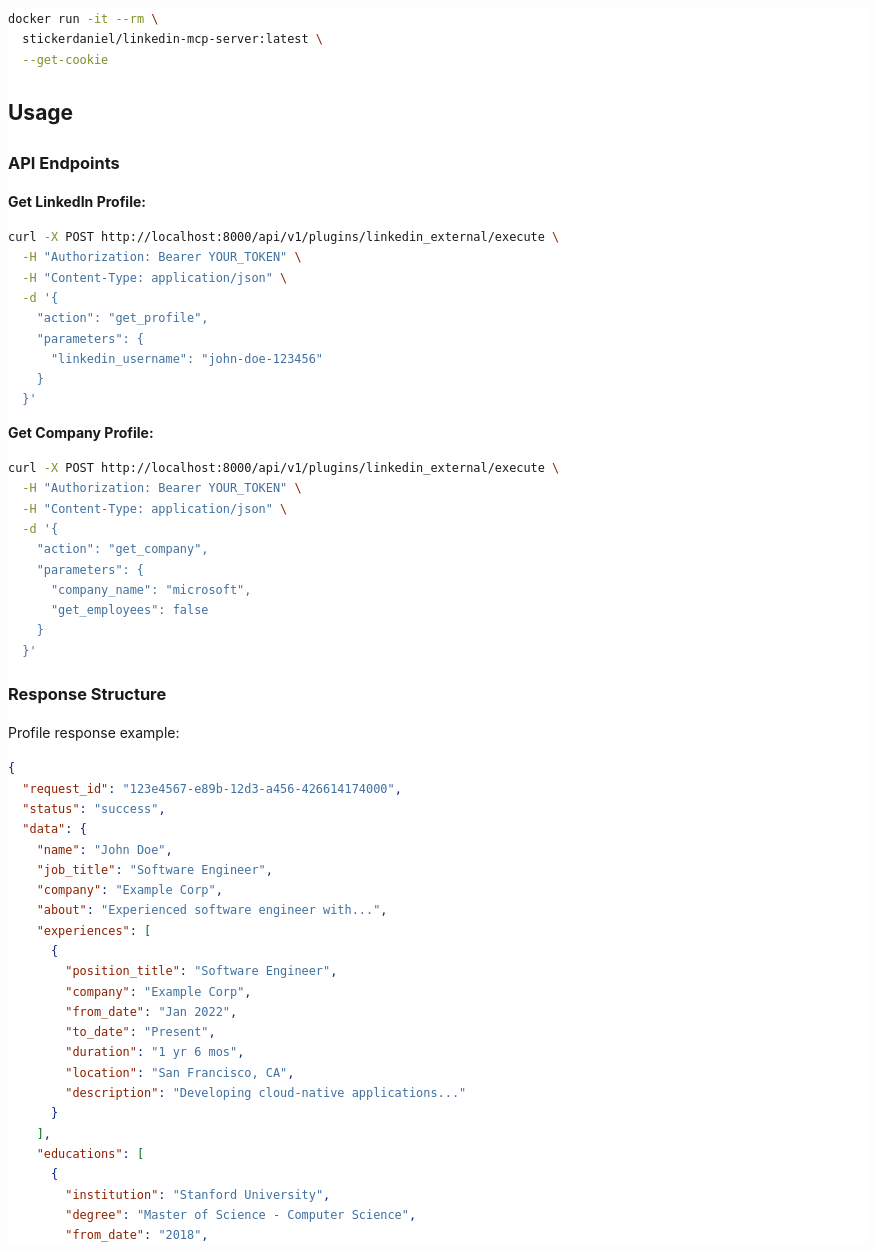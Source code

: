 ```bash
docker run -it --rm \
  stickerdaniel/linkedin-mcp-server:latest \
  --get-cookie
```

## Usage

### API Endpoints

**Get LinkedIn Profile:**
```bash
curl -X POST http://localhost:8000/api/v1/plugins/linkedin_external/execute \
  -H "Authorization: Bearer YOUR_TOKEN" \
  -H "Content-Type: application/json" \
  -d '{
    "action": "get_profile",
    "parameters": {
      "linkedin_username": "john-doe-123456"
    }
  }'
```

**Get Company Profile:**
```bash
curl -X POST http://localhost:8000/api/v1/plugins/linkedin_external/execute \
  -H "Authorization: Bearer YOUR_TOKEN" \
  -H "Content-Type: application/json" \
  -d '{
    "action": "get_company",
    "parameters": {
      "company_name": "microsoft",
      "get_employees": false
    }
  }'
```

### Response Structure

Profile response example:

```json
{
  "request_id": "123e4567-e89b-12d3-a456-426614174000",
  "status": "success",
  "data": {
    "name": "John Doe",
    "job_title": "Software Engineer",
    "company": "Example Corp",
    "about": "Experienced software engineer with...",
    "experiences": [
      {
        "position_title": "Software Engineer",
        "company": "Example Corp",
        "from_date": "Jan 2022",
        "to_date": "Present",
        "duration": "1 yr 6 mos",
        "location": "San Francisco, CA",
        "description": "Developing cloud-native applications..."
      }
    ],
    "educations": [
      {
        "institution": "Stanford University",
        "degree": "Master of Science - Computer Science",
        "from_date": "2018",
```
